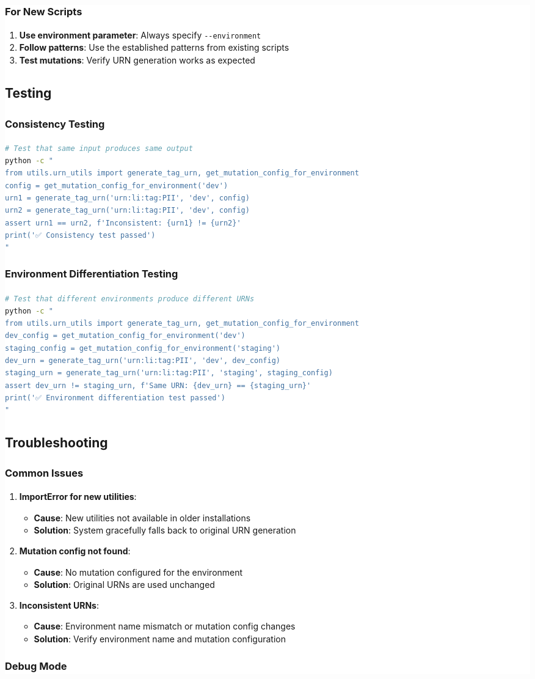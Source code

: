 ### For New Scripts
1. **Use environment parameter**: Always specify `--environment`
2. **Follow patterns**: Use the established patterns from existing scripts
3. **Test mutations**: Verify URN generation works as expected

## Testing

### Consistency Testing
```bash
# Test that same input produces same output
python -c "
from utils.urn_utils import generate_tag_urn, get_mutation_config_for_environment
config = get_mutation_config_for_environment('dev')
urn1 = generate_tag_urn('urn:li:tag:PII', 'dev', config)
urn2 = generate_tag_urn('urn:li:tag:PII', 'dev', config)
assert urn1 == urn2, f'Inconsistent: {urn1} != {urn2}'
print('✅ Consistency test passed')
"
```

### Environment Differentiation Testing
```bash
# Test that different environments produce different URNs
python -c "
from utils.urn_utils import generate_tag_urn, get_mutation_config_for_environment
dev_config = get_mutation_config_for_environment('dev')
staging_config = get_mutation_config_for_environment('staging')
dev_urn = generate_tag_urn('urn:li:tag:PII', 'dev', dev_config)
staging_urn = generate_tag_urn('urn:li:tag:PII', 'staging', staging_config)
assert dev_urn != staging_urn, f'Same URN: {dev_urn} == {staging_urn}'
print('✅ Environment differentiation test passed')
"
```

## Troubleshooting

### Common Issues

1. **ImportError for new utilities**: 
   - **Cause**: New utilities not available in older installations
   - **Solution**: System gracefully falls back to original URN generation

2. **Mutation config not found**:
   - **Cause**: No mutation configured for the environment
   - **Solution**: Original URNs are used unchanged

3. **Inconsistent URNs**:
   - **Cause**: Environment name mismatch or mutation config changes
   - **Solution**: Verify environment name and mutation configuration

### Debug Mode
